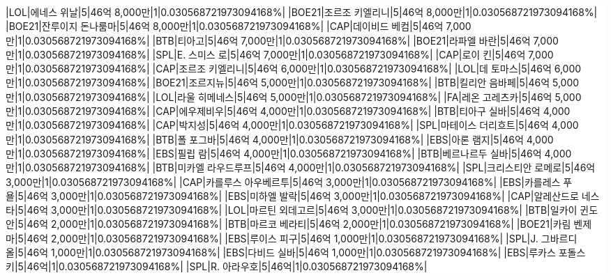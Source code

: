 |LOL|에네스 위날|5|46억 8,000만|1|0.030568721973094168%|
|BOE21|조르조 키엘리니|5|46억 8,000만|1|0.030568721973094168%|
|BOE21|잔루이지 돈나룸마|5|46억 8,000만|1|0.030568721973094168%|
|CAP|데이비드 베컴|5|46억 7,000만|1|0.030568721973094168%|
|BTB|티아고|5|46억 7,000만|1|0.030568721973094168%|
|BOE21|라파엘 바란|5|46억 7,000만|1|0.030568721973094168%|
|SPL|E. 스미스 로|5|46억 7,000만|1|0.030568721973094168%|
|CAP|로이 킨|5|46억 7,000만|1|0.030568721973094168%|
|CAP|조르조 키엘리니|5|46억 6,000만|1|0.030568721973094168%|
|LOL|데 토마스|5|46억 6,000만|1|0.030568721973094168%|
|BOE21|조르지뉴|5|46억 5,000만|1|0.030568721973094168%|
|BTB|킬리안 음바페|5|46억 5,000만|1|0.030568721973094168%|
|LOL|라울 히메네스|5|46억 5,000만|1|0.030568721973094168%|
|FA|레온 고레츠카|5|46억 5,000만|1|0.030568721973094168%|
|CAP|에우제비우|5|46억 4,000만|1|0.030568721973094168%|
|BTB|티아구 실바|5|46억 4,000만|1|0.030568721973094168%|
|CAP|박지성|5|46억 4,000만|1|0.030568721973094168%|
|SPL|마테이스 더리흐트|5|46억 4,000만|1|0.030568721973094168%|
|BTB|폴 포그바|5|46억 4,000만|1|0.030568721973094168%|
|EBS|아론 램지|5|46억 4,000만|1|0.030568721973094168%|
|EBS|필립 람|5|46억 4,000만|1|0.030568721973094168%|
|BTB|베르나르두 실바|5|46억 4,000만|1|0.030568721973094168%|
|BTB|미카엘 라우드루프|5|46억 4,000만|1|0.030568721973094168%|
|SPL|크리스티안 로메로|5|46억 3,000만|1|0.030568721973094168%|
|CAP|카를루스 아우베르투|5|46억 3,000만|1|0.030568721973094168%|
|EBS|카를레스 푸욜|5|46억 3,000만|1|0.030568721973094168%|
|EBS|미하엘 발락|5|46억 3,000만|1|0.030568721973094168%|
|CAP|알레산드로 네스타|5|46억 3,000만|1|0.030568721973094168%|
|LOL|마르틴 외데고르|5|46억 3,000만|1|0.030568721973094168%|
|BTB|일카이 귄도안|5|46억 2,000만|1|0.030568721973094168%|
|BTB|마르코 베라티|5|46억 2,000만|1|0.030568721973094168%|
|BOE21|카림 벤제마|5|46억 2,000만|1|0.030568721973094168%|
|EBS|루이스 피구|5|46억 1,000만|1|0.030568721973094168%|
|SPL|J. 그바르디올|5|46억 1,000만|1|0.030568721973094168%|
|EBS|다비드 실바|5|46억 1,000만|1|0.030568721973094168%|
|EBS|루카스 포돌스키|5|46억|1|0.030568721973094168%|
|SPL|R. 아라우호|5|46억|1|0.030568721973094168%|